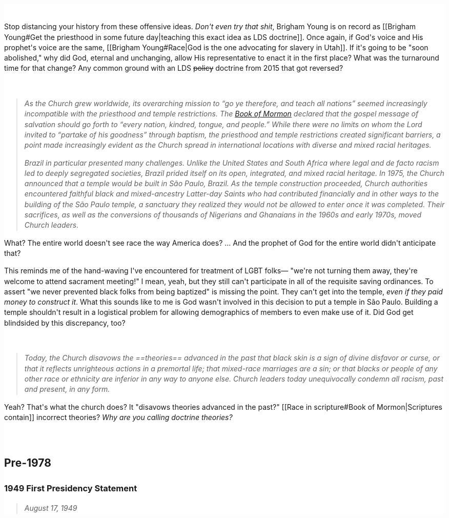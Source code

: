 &nbsp;

Stop distancing your history from these offensive ideas. *Don't even try that shit*, Brigham Young is on record as [[Brigham Young#Get the priesthood in some future day|teaching this exact idea as LDS doctrine]]. Once again, if God's voice and His prophet's voice are the same, [[Brigham Young#Race|God is the one advocating for slavery in Utah]]. If it's going to be "soon abolished," why did God, eternal and unchanging, allow His representative to enact it in the first place? What was the turnaround time for that change? Any common ground with an LDS ~~policy~~ doctrine from 2015 that got reversed?

&nbsp;

> *As the Church grew worldwide, its overarching mission to “go ye therefore, and teach all nations” seemed increasingly incompatible with the priesthood and temple restrictions. The [Book of Mormon](http://www.comeuntochrist.org/beliefs/book-of-mormon) declared that the gospel message of salvation should go forth to “every nation, kindred, tongue, and people.” While there were no limits on whom the Lord invited to “partake of his goodness” through baptism, the priesthood and temple restrictions created significant barriers, a point made increasingly evident as the Church spread in international locations with diverse and mixed racial heritages.*
>
> *Brazil in particular presented many challenges. Unlike the United States and South Africa where legal and de facto racism led to deeply segregated societies, Brazil prided itself on its open, integrated, and mixed racial heritage. In 1975, the Church announced that a temple would be built in São Paulo, Brazil. As the temple construction proceeded, Church authorities encountered faithful black and mixed-ancestry Latter-day Saints who had contributed financially and in other ways to the building of the São Paulo temple, a sanctuary they realized they would not be allowed to enter once it was completed. Their sacrifices, as well as the conversions of thousands of Nigerians and Ghanaians in the 1960s and early 1970s, moved Church leaders.*

What? The entire world doesn't see race the way America does? ... And the prophet of God for the entire world didn't anticipate that?

This reminds me of the hand-waving I've encountered for treatment of LGBT folks— "we're not turning them away, they're welcome to attend sacrament meeting!" I mean, yeah, but they still can't participate in all of the requisite saving ordinances. To assert "we never prevented black folks from being baptized" is missing the point. They can't get into the temple, *even if they paid money to construct it*. What this sounds like to me is God wasn't involved in this decision to put a temple in São Paulo. Building a temple shouldn't result in a logistical problem for allowing demographics of members to even make use of it. Did God get blindsided by this discrepancy, too?

&nbsp;

> *Today, the Church disavows the ==theories== advanced in the past that black skin is a sign of divine disfavor or curse, or that it reflects unrighteous actions in a premortal life; that mixed-race marriages are a sin; or that blacks or people of any other race or ethnicity are inferior in any way to anyone else. Church leaders today unequivocally condemn all racism, past and present, in any form.*

Yeah? That's what the church does? It "disavows theories advanced in the past?" [[Race in scripture#Book of Mormon|Scriptures contain]] incorrect theories? *Why are you calling doctrine theories?*

&nbsp;

## Pre-1978
### 1949 First Presidency Statement
> *August 17, 1949*  
>   